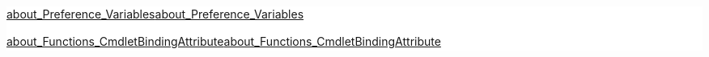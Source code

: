 [<span data-ttu-id="b5d11-229">about_Preference_Variables</span><span class="sxs-lookup"><span data-stu-id="b5d11-229">about_Preference_Variables</span></span>](../microsoft.powershell.core/about/about_preference_variables.md#confirmpreference)

[<span data-ttu-id="b5d11-230">about_Functions_CmdletBindingAttribute</span><span class="sxs-lookup"><span data-stu-id="b5d11-230">about_Functions_CmdletBindingAttribute</span></span>](../microsoft.powershell.core/about/about_functions_cmdletbindingattribute.md?#confirmimpact)
